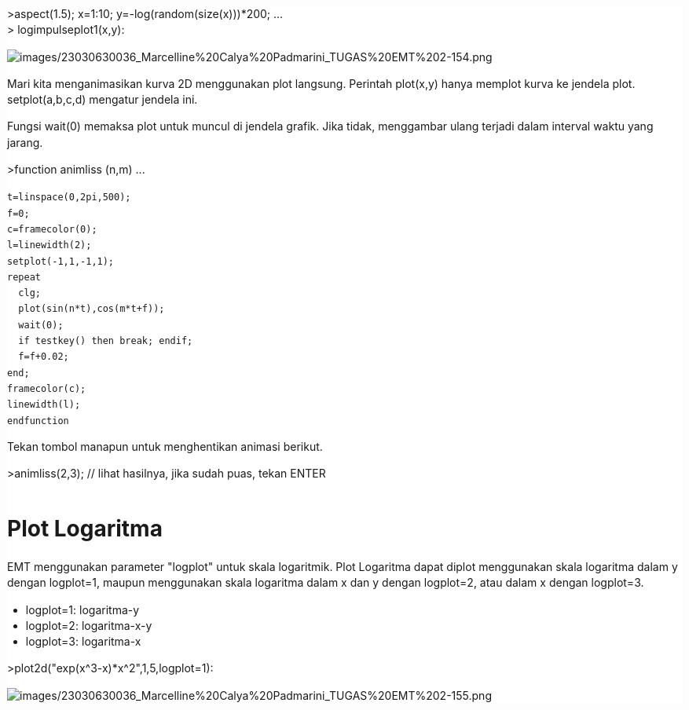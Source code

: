 
\>aspect(1.5); x=1:10; y=-log(random(size(x)))\*200; ...  
\>   logimpulseplot1(x,y):


![images/23030630036_Marcelline%20Calya%20Padmarini_TUGAS%20EMT%202-154.png](images/23030630036_Marcelline%20Calya%20Padmarini_TUGAS%20EMT%202-154.png)

Mari kita menganimasikan kurva 2D menggunakan plot langsung. Perintah
plot(x,y) hanya memplot kurva ke jendela plot. setplot(a,b,c,d)
mengatur jendela ini.


Fungsi wait(0) memaksa plot untuk muncul di jendela grafik. Jika
tidak, menggambar ulang terjadi dalam interval waktu yang jarang.


\>function animliss (n,m) ...


    t=linspace(0,2pi,500);
    f=0;
    c=framecolor(0);
    l=linewidth(2);
    setplot(-1,1,-1,1);
    repeat
      clg;
      plot(sin(n*t),cos(m*t+f));
      wait(0);
      if testkey() then break; endif;
      f=f+0.02;
    end;
    framecolor(c);
    linewidth(l);
    endfunction
</pre>
Tekan tombol manapun untuk menghentikan animasi berikut.


\>animliss(2,3); // lihat hasilnya, jika sudah puas, tekan ENTER


# Plot Logaritma

EMT menggunakan parameter "logplot" untuk skala logaritmik. Plot
Logaritma dapat diplot menggunakan skala logaritma dalam y dengan
logplot=1, maupun menggunakan skala logaritma dalam x dan y dengan
logplot=2, atau dalam x dengan logplot=3.


 - logplot=1: logaritma-y  
 - logplot=2: logaritma-x-y  
 - logplot=3: logaritma-x  

\>plot2d("exp(x^3-x)\*x^2",1,5,logplot=1):


![images/23030630036_Marcelline%20Calya%20Padmarini_TUGAS%20EMT%202-155.png](images/23030630036_Marcelline%20Calya%20Padmarini_TUGAS%20EMT%202-155.png)
